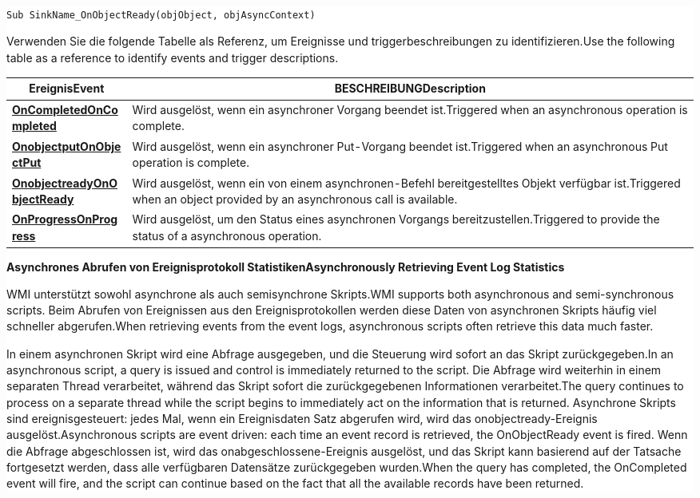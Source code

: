 
```VB
Sub SinkName_OnObjectReady(objObject, objAsyncContext)
```



<span data-ttu-id="ef4cf-125">Verwenden Sie die folgende Tabelle als Referenz, um Ereignisse und triggerbeschreibungen zu identifizieren.</span><span class="sxs-lookup"><span data-stu-id="ef4cf-125">Use the following table as a reference to identify events and trigger descriptions.</span></span>



| <span data-ttu-id="ef4cf-126">Ereignis</span><span class="sxs-lookup"><span data-stu-id="ef4cf-126">Event</span></span>                                            | <span data-ttu-id="ef4cf-127">BESCHREIBUNG</span><span class="sxs-lookup"><span data-stu-id="ef4cf-127">Description</span></span>                                                             |
|--------------------------------------------------|-------------------------------------------------------------------------|
| [<span data-ttu-id="ef4cf-128">**OnCompleted**</span><span class="sxs-lookup"><span data-stu-id="ef4cf-128">**OnCompleted**</span></span>](swbemsink-oncompleted.md)     | <span data-ttu-id="ef4cf-129">Wird ausgelöst, wenn ein asynchroner Vorgang beendet ist.</span><span class="sxs-lookup"><span data-stu-id="ef4cf-129">Triggered when an asynchronous operation is complete.</span></span>                   |
| [<span data-ttu-id="ef4cf-130">**Onobjectput**</span><span class="sxs-lookup"><span data-stu-id="ef4cf-130">**OnObjectPut**</span></span>](swbemsink-onobjectput.md)     | <span data-ttu-id="ef4cf-131">Wird ausgelöst, wenn ein asynchroner Put-Vorgang beendet ist.</span><span class="sxs-lookup"><span data-stu-id="ef4cf-131">Triggered when an asynchronous Put operation is complete.</span></span>               |
| [<span data-ttu-id="ef4cf-132">**Onobjectready**</span><span class="sxs-lookup"><span data-stu-id="ef4cf-132">**OnObjectReady**</span></span>](swbemsink-onobjectready.md) | <span data-ttu-id="ef4cf-133">Wird ausgelöst, wenn ein von einem asynchronen-Befehl bereitgestelltes Objekt verfügbar ist.</span><span class="sxs-lookup"><span data-stu-id="ef4cf-133">Triggered when an object provided by an asynchronous call is available.</span></span> |
| [<span data-ttu-id="ef4cf-134">**OnProgress**</span><span class="sxs-lookup"><span data-stu-id="ef4cf-134">**OnProgress**</span></span>](swbemsink-onprogress.md)       | <span data-ttu-id="ef4cf-135">Wird ausgelöst, um den Status eines asynchronen Vorgangs bereitzustellen.</span><span class="sxs-lookup"><span data-stu-id="ef4cf-135">Triggered to provide the status of a asynchronous operation.</span></span>            |



 

<span data-ttu-id="ef4cf-136">**Asynchrones Abrufen von Ereignisprotokoll Statistiken**</span><span class="sxs-lookup"><span data-stu-id="ef4cf-136">**Asynchronously Retrieving Event Log Statistics**</span></span>

<span data-ttu-id="ef4cf-137">WMI unterstützt sowohl asynchrone als auch semisynchrone Skripts.</span><span class="sxs-lookup"><span data-stu-id="ef4cf-137">WMI supports both asynchronous and semi-synchronous scripts.</span></span> <span data-ttu-id="ef4cf-138">Beim Abrufen von Ereignissen aus den Ereignisprotokollen werden diese Daten von asynchronen Skripts häufig viel schneller abgerufen.</span><span class="sxs-lookup"><span data-stu-id="ef4cf-138">When retrieving events from the event logs, asynchronous scripts often retrieve this data much faster.</span></span>

<span data-ttu-id="ef4cf-139">In einem asynchronen Skript wird eine Abfrage ausgegeben, und die Steuerung wird sofort an das Skript zurückgegeben.</span><span class="sxs-lookup"><span data-stu-id="ef4cf-139">In an asynchronous script, a query is issued and control is immediately returned to the script.</span></span> <span data-ttu-id="ef4cf-140">Die Abfrage wird weiterhin in einem separaten Thread verarbeitet, während das Skript sofort die zurückgegebenen Informationen verarbeitet.</span><span class="sxs-lookup"><span data-stu-id="ef4cf-140">The query continues to process on a separate thread while the script begins to immediately act on the information that is returned.</span></span> <span data-ttu-id="ef4cf-141">Asynchrone Skripts sind ereignisgesteuert: jedes Mal, wenn ein Ereignisdaten Satz abgerufen wird, wird das onobjectready-Ereignis ausgelöst.</span><span class="sxs-lookup"><span data-stu-id="ef4cf-141">Asynchronous scripts are event driven: each time an event record is retrieved, the OnObjectReady event is fired.</span></span> <span data-ttu-id="ef4cf-142">Wenn die Abfrage abgeschlossen ist, wird das onabgeschlossene-Ereignis ausgelöst, und das Skript kann basierend auf der Tatsache fortgesetzt werden, dass alle verfügbaren Datensätze zurückgegeben wurden.</span><span class="sxs-lookup"><span data-stu-id="ef4cf-142">When the query has completed, the OnCompleted event will fire, and the script can continue based on the fact that all the available records have been returned.</span></span>
